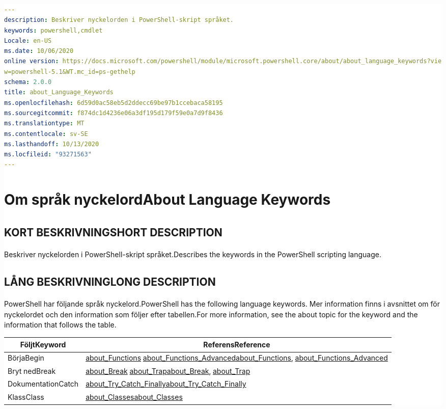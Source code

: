 ```yaml
---
description: Beskriver nyckelorden i PowerShell-skript språket.
keywords: powershell,cmdlet
Locale: en-US
ms.date: 10/06/2020
online version: https://docs.microsoft.com/powershell/module/microsoft.powershell.core/about/about_language_keywords?view=powershell-5.1&WT.mc_id=ps-gethelp
schema: 2.0.0
title: about_Language_Keywords
ms.openlocfilehash: 6d59d0ac58eb5d2ddecc69be97b1ccebaca58195
ms.sourcegitcommit: f874dc1d4236e06a3df195d179f59e0a7d9f8436
ms.translationtype: MT
ms.contentlocale: sv-SE
ms.lasthandoff: 10/13/2020
ms.locfileid: "93271563"
---
```

# <a name="about-language-keywords"></a><span data-ttu-id="8f08e-104">Om språk nyckelord</span><span class="sxs-lookup"><span data-stu-id="8f08e-104">About Language Keywords</span></span>

## <a name="short-description"></a><span data-ttu-id="8f08e-105">KORT BESKRIVNING</span><span class="sxs-lookup"><span data-stu-id="8f08e-105">SHORT DESCRIPTION</span></span>
<span data-ttu-id="8f08e-106">Beskriver nyckelorden i PowerShell-skript språket.</span><span class="sxs-lookup"><span data-stu-id="8f08e-106">Describes the keywords in the PowerShell scripting language.</span></span>

## <a name="long-description"></a><span data-ttu-id="8f08e-107">LÅNG BESKRIVNING</span><span class="sxs-lookup"><span data-stu-id="8f08e-107">LONG DESCRIPTION</span></span>

<span data-ttu-id="8f08e-108">PowerShell har följande språk nyckelord.</span><span class="sxs-lookup"><span data-stu-id="8f08e-108">PowerShell has the following language keywords.</span></span> <span data-ttu-id="8f08e-109">Mer information finns i avsnittet om för nyckelordet och den information som följer efter tabellen.</span><span class="sxs-lookup"><span data-stu-id="8f08e-109">For more information, see the about topic for the keyword and the information that follows the table.</span></span>

<span data-ttu-id="8f08e-110">Följt</span><span class="sxs-lookup"><span data-stu-id="8f08e-110">Keyword</span></span>     | <span data-ttu-id="8f08e-111">Referens</span><span class="sxs-lookup"><span data-stu-id="8f08e-111">Reference</span></span>
---         | ---
<span data-ttu-id="8f08e-112">Börja</span><span class="sxs-lookup"><span data-stu-id="8f08e-112">Begin</span></span>       | <span data-ttu-id="8f08e-113">[about_Functions](about_Functions.md) [about_Functions_Advanced](about_Functions_Advanced.md)</span><span class="sxs-lookup"><span data-stu-id="8f08e-113">[about_Functions](about_Functions.md), [about_Functions_Advanced](about_Functions_Advanced.md)</span></span>
<span data-ttu-id="8f08e-114">Bryt ned</span><span class="sxs-lookup"><span data-stu-id="8f08e-114">Break</span></span>       | <span data-ttu-id="8f08e-115">[about_Break](about_Break.md) [about_Trap](about_Trap.md)</span><span class="sxs-lookup"><span data-stu-id="8f08e-115">[about_Break](about_Break.md), [about_Trap](about_Trap.md)</span></span>
<span data-ttu-id="8f08e-116">Dokumentation</span><span class="sxs-lookup"><span data-stu-id="8f08e-116">Catch</span></span>       | [<span data-ttu-id="8f08e-117">about_Try_Catch_Finally</span><span class="sxs-lookup"><span data-stu-id="8f08e-117">about_Try_Catch_Finally</span></span>](about_Try_Catch_Finally.md)
<span data-ttu-id="8f08e-118">Klass</span><span class="sxs-lookup"><span data-stu-id="8f08e-118">Class</span></span>       | [<span data-ttu-id="8f08e-119">about_Classes</span><span class="sxs-lookup"><span data-stu-id="8f08e-119">about_Classes</span></span>](about_Classes.md)